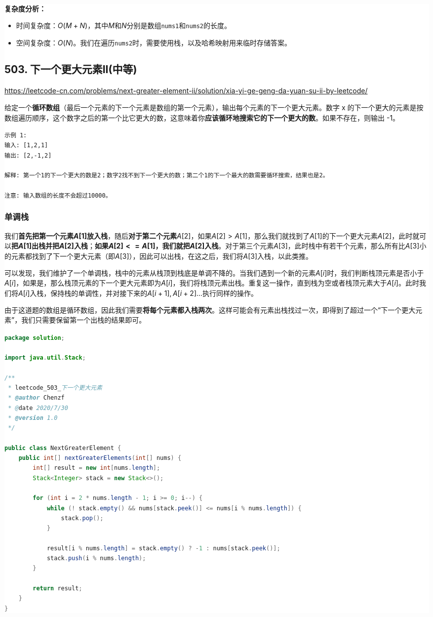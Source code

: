 **复杂度分析：**

- 时间复杂度：$O(M+N)$，其中$M$和$N$分别是数组`nums1`和`nums2`的长度。

- 空间复杂度：$O(N)$。我们在遍历`nums2`时，需要使用栈，以及哈希映射用来临时存储答案。




## 503. 下一个更大元素II(中等)

https://leetcode-cn.com/problems/next-greater-element-ii/solution/xia-yi-ge-geng-da-yuan-su-ii-by-leetcode/

给定一个**循环数组**（最后一个元素的下一个元素是数组的第一个元素），输出每个元素的下一个更大元素。数字 x 的下一个更大的元素是按数组遍历顺序，这个数字之后的第一个比它更大的数，这意味着你**应该循环地搜索它的下一个更大的数**。如果不存在，则输出 -1。

```
示例 1:
输入: [1,2,1]
输出: [2,-1,2]

解释: 第一个1的下一个更大的数是2；数字2找不到下一个更大的数；第二个1的下一个最大的数需要循环搜索，结果也是2。

注意: 输入数组的长度不会超过10000。
```

### 单调栈

我们**首先把第一个元素$A[1]$放入栈**，随后**对于第二个元素**$A[2]$，如果$A[2] > A[1]$，那么我们就找到了$A[1]$的下一个更大元素$A[2]$，此时就可以**把$A[1]$出栈并把$A[2]$入栈**；**如果$A[2] <= A[1]$，我们就把$A[2]$入栈**。对于第三个元素$A[3]$，此时栈中有若干个元素，那么所有比$A[3]$小的元素都找到了下一个更大元素（即$A[3]$），因此可以出栈，在这之后，我们将$A[3]$入栈，以此类推。

可以发现，我们维护了一个单调栈，栈中的元素从栈顶到栈底是单调不降的。当我们遇到一个新的元素$A[i]$时，我们判断栈顶元素是否小于$A[i]$，如果是，那么栈顶元素的下一个更大元素即为$A[i]$，我们将栈顶元素出栈。重复这一操作，直到栈为空或者栈顶元素大于$A[i]$。此时我们将$A[i]$入栈，保持栈的单调性，并对接下来的$A[i + 1], A[i + 2] ...$执行同样的操作。

由于这道题的数组是循环数组，因此我们需要**将每个元素都入栈两次**。这样可能会有元素出栈找过一次，即得到了超过一个“下一个更大元素”，我们只需要保留第一个出栈的结果即可。

```java
package solution;

import java.util.Stack;

/**
 * leetcode_503_下一个更大元素
 * @author Chenzf
 * @date 2020/7/30
 * @version 1.0
 */

public class NextGreaterElement {
    public int[] nextGreaterElements(int[] nums) {
        int[] result = new int[nums.length];
        Stack<Integer> stack = new Stack<>();

        for (int i = 2 * nums.length - 1; i >= 0; i--) {
            while (! stack.empty() && nums[stack.peek()] <= nums[i % nums.length]) {
                stack.pop();
            }

            result[i % nums.length] = stack.empty() ? -1 : nums[stack.peek()];
            stack.push(i % nums.length);
        }

        return result;
    }
}
```
